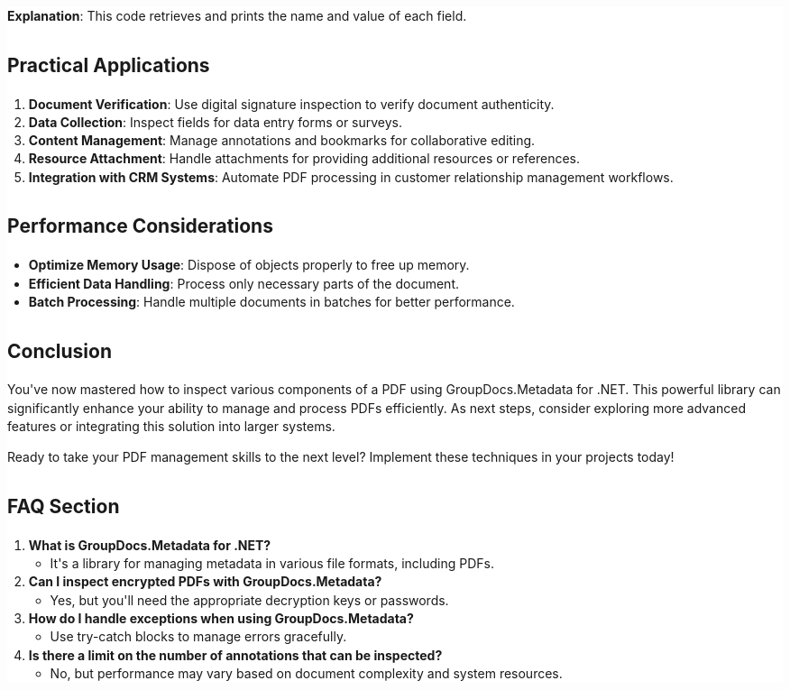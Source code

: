 **Explanation**: This code retrieves and prints the name and value of each field.

## Practical Applications
1. **Document Verification**: Use digital signature inspection to verify document authenticity.
2. **Data Collection**: Inspect fields for data entry forms or surveys.
3. **Content Management**: Manage annotations and bookmarks for collaborative editing.
4. **Resource Attachment**: Handle attachments for providing additional resources or references.
5. **Integration with CRM Systems**: Automate PDF processing in customer relationship management workflows.

## Performance Considerations
- **Optimize Memory Usage**: Dispose of objects properly to free up memory.
- **Efficient Data Handling**: Process only necessary parts of the document.
- **Batch Processing**: Handle multiple documents in batches for better performance.

## Conclusion
You've now mastered how to inspect various components of a PDF using GroupDocs.Metadata for .NET. This powerful library can significantly enhance your ability to manage and process PDFs efficiently. As next steps, consider exploring more advanced features or integrating this solution into larger systems.

Ready to take your PDF management skills to the next level? Implement these techniques in your projects today!

## FAQ Section
1. **What is GroupDocs.Metadata for .NET?**
   - It's a library for managing metadata in various file formats, including PDFs.
2. **Can I inspect encrypted PDFs with GroupDocs.Metadata?**
   - Yes, but you'll need the appropriate decryption keys or passwords.
3. **How do I handle exceptions when using GroupDocs.Metadata?**
   - Use try-catch blocks to manage errors gracefully.
4. **Is there a limit on the number of annotations that can be inspected?**
   - No, but performance may vary based on document complexity and system resources.
